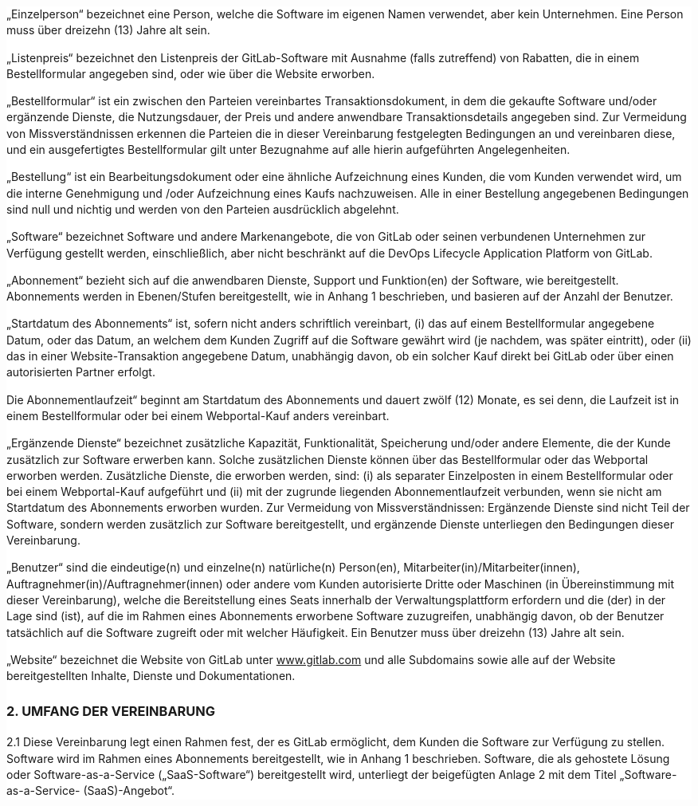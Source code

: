„Einzelperson“ bezeichnet eine Person, welche die Software im eigenen Namen verwendet, aber kein Unternehmen. Eine Person muss über dreizehn (13) Jahre alt sein.

„Listenpreis“ bezeichnet den Listenpreis der GitLab-Software mit Ausnahme (falls zutreffend) von Rabatten, die in einem Bestellformular angegeben sind, oder wie über die Website erworben.

„Bestellformular“ ist ein zwischen den Parteien vereinbartes Transaktionsdokument, in dem die gekaufte Software und/oder ergänzende Dienste, die Nutzungsdauer, der Preis und andere anwendbare Transaktionsdetails angegeben sind. Zur Vermeidung von Missverständnissen erkennen die Parteien die in dieser Vereinbarung festgelegten Bedingungen an und vereinbaren diese, und ein ausgefertigtes Bestellformular gilt unter Bezugnahme auf alle hierin aufgeführten Angelegenheiten.

„Bestellung“ ist ein Bearbeitungsdokument oder eine ähnliche Aufzeichnung eines Kunden, die vom Kunden verwendet wird, um die interne Genehmigung und /oder Aufzeichnung eines Kaufs nachzuweisen. Alle in einer Bestellung angegebenen Bedingungen sind null und nichtig und werden von den Parteien ausdrücklich abgelehnt.

„Software“ bezeichnet Software und andere Markenangebote, die von GitLab oder seinen verbundenen Unternehmen zur Verfügung gestellt werden, einschließlich, aber nicht beschränkt auf die DevOps Lifecycle Application Platform von GitLab.

„Abonnement“ bezieht sich auf die anwendbaren Dienste, Support und Funktion(en) der Software, wie bereitgestellt. Abonnements werden in Ebenen/Stufen bereitgestellt, wie in Anhang 1 beschrieben, und basieren auf der Anzahl der Benutzer.

„Startdatum des Abonnements“ ist, sofern nicht anders schriftlich vereinbart, (i) das auf einem Bestellformular angegebene Datum, oder das Datum, an welchem dem Kunden Zugriff auf die Software gewährt wird (je nachdem, was später eintritt), oder (ii) das in einer Website-Transaktion angegebene Datum, unabhängig davon, ob ein solcher Kauf direkt bei GitLab oder über einen autorisierten Partner erfolgt.

Die Abonnementlaufzeit“ beginnt am Startdatum des Abonnements und dauert zwölf (12) Monate, es sei denn, die Laufzeit ist in einem Bestellformular oder bei einem Webportal-Kauf anders vereinbart.

„Ergänzende Dienste“ bezeichnet zusätzliche Kapazität, Funktionalität, Speicherung und/oder andere Elemente, die der Kunde zusätzlich zur Software erwerben kann. Solche zusätzlichen Dienste können über das Bestellformular oder das Webportal erworben werden. Zusätzliche Dienste, die erworben werden, sind: (i) als separater Einzelposten in einem Bestellformular oder bei einem Webportal-Kauf aufgeführt und (ii) mit der zugrunde liegenden Abonnementlaufzeit verbunden, wenn sie nicht am Startdatum des Abonnements erworben wurden. Zur Vermeidung von Missverständnissen: Ergänzende Dienste sind nicht Teil der Software, sondern werden zusätzlich zur Software bereitgestellt, und ergänzende Dienste unterliegen den Bedingungen dieser Vereinbarung.

„Benutzer“ sind die eindeutige(n) und einzelne(n) natürliche(n) Person(en), Mitarbeiter(in)/Mitarbeiter(innen), Auftragnehmer(in)/Auftragnehmer(innen) oder andere vom Kunden autorisierte Dritte oder Maschinen (in Übereinstimmung mit dieser Vereinbarung), welche die Bereitstellung eines Seats innerhalb der Verwaltungsplattform erfordern und die (der) in der Lage sind (ist), auf die im Rahmen eines Abonnements erworbene Software zuzugreifen, unabhängig davon, ob der Benutzer tatsächlich auf die Software zugreift oder mit welcher Häufigkeit. Ein Benutzer muss über dreizehn (13) Jahre alt sein.

„Website“ bezeichnet die Website von GitLab unter www.gitlab.com und alle Subdomains sowie alle auf der Website bereitgestellten Inhalte, Dienste und Dokumentationen.

### 2. UMFANG DER VEREINBARUNG
2.1 Diese Vereinbarung legt einen Rahmen fest, der es GitLab ermöglicht, dem Kunden die Software zur Verfügung zu stellen. Software wird im Rahmen eines Abonnements bereitgestellt, wie in Anhang 1 beschrieben. Software, die als gehostete Lösung oder Software-as-a-Service („SaaS-Software“) bereitgestellt wird, unterliegt der beigefügten Anlage 2 mit dem Titel „Software-as-a-Service- (SaaS)-Angebot“.
